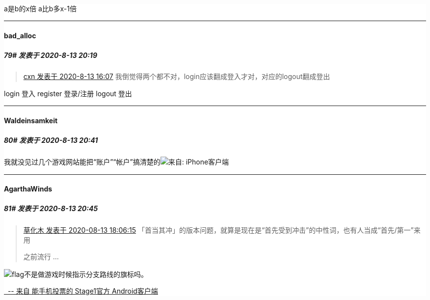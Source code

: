 


a是b的x倍
a比b多x-1倍







*****

####  bad_alloc  
##### 79#       发表于 2020-8-13 20:19



<blockquote><a href="httphttps://bbs.saraba1st.com/2b/forum.php?mod=redirect&amp;goto=findpost&amp;pid=48416886&amp;ptid=1954452" target="_blank">cxn 发表于 2020-8-13 16:07</a>
我倒觉得两个都不对，login应该翻成登入才对，对应的logout翻成登出</blockquote>
login 登入
register 登录/注册
logout 登出







*****

####  Waldeinsamkeit  
##### 80#       发表于 2020-8-13 20:41




我就没见过几个游戏网站能把“账户”“帐户”搞清楚的<img src="https://static.saraba1st.com/image/smiley/face2017/001.png" referrerpolicy="no-referrer">来自: iPhone客户端







*****

####  AgarthaWinds  
##### 81#       发表于 2020-8-13 20:45



<blockquote><a href="httphttps://bbs.saraba1st.com/2b/forum.php?mod=redirect&amp;goto=findpost&amp;pid=48418241&amp;ptid=1954452" target="_blank">草化木 发表于 2020-08-13 18:06:15</a>
「首当其冲」的版本问题，就算是现在是“首先受到冲击”的中性词，也有人当成“首先/第一”来用


之前流行 ...</blockquote><img src="https://static.saraba1st.com/image/smiley/face2017/001.png" referrerpolicy="no-referrer">flag不是做游戏时候指示分支路线的旗标吗。

[  -- 来自 能手机投票的 Stage1官方 Android客户端](https://www.coolapk.com/apk/140634)



